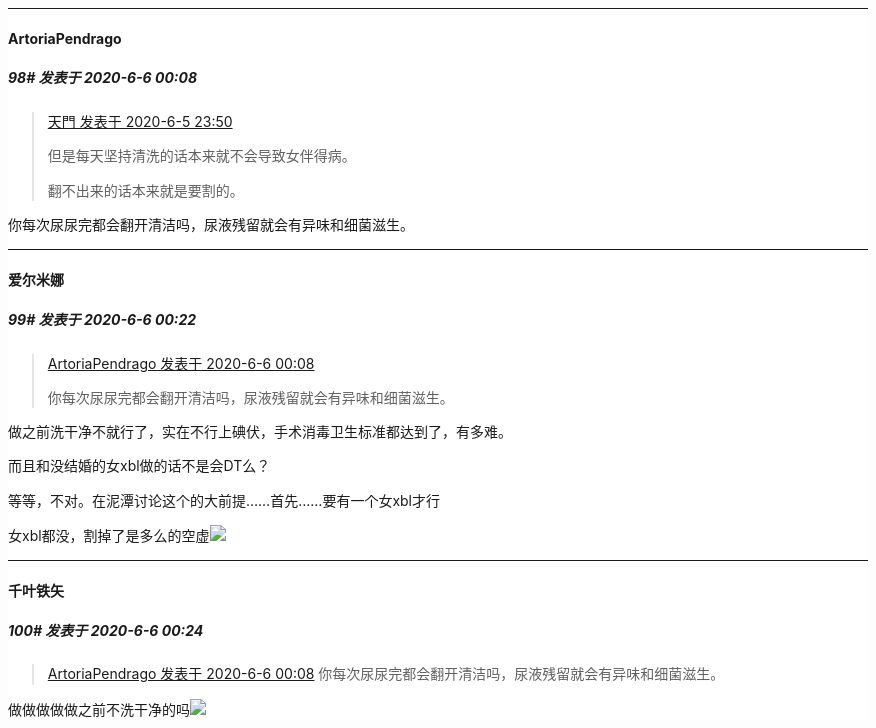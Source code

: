 

-----

####  ArtoriaPendrago  
##### 98#       发表于 2020-6-6 00:08



<blockquote><a href="httphttps://bbs.saraba1st.com/2b/forum.php?mod=redirect&amp;goto=findpost&amp;pid=47693091&amp;ptid=1939687" target="_blank">天門 发表于 2020-6-5 23:50</a>

但是每天坚持清洗的话本来就不会导致女伴得病。


翻不出来的话本来就是要割的。</blockquote>
你每次尿尿完都会翻开清洁吗，尿液残留就会有异味和细菌滋生。







-----

####  爱尔米娜  
##### 99#       发表于 2020-6-6 00:22



<blockquote><a href="httphttps://bbs.saraba1st.com/2b/forum.php?mod=redirect&amp;goto=findpost&amp;pid=47693250&amp;ptid=1939687" target="_blank">ArtoriaPendrago 发表于 2020-6-6 00:08</a>

你每次尿尿完都会翻开清洁吗，尿液残留就会有异味和细菌滋生。</blockquote>
做之前洗干净不就行了，实在不行上碘伏，手术消毒卫生标准都达到了，有多难。

而且和没结婚的女xbl做的话不是会DT么？

等等，不对。在泥潭讨论这个的大前提……首先……要有一个女xbl才行

女xbl都没，割掉了是多么的空虚<img src="https://static.saraba1st.com/image/smiley/face2017/125.png" referrerpolicy="no-referrer">







-----

####  千叶铁矢  
##### 100#       发表于 2020-6-6 00:24



<blockquote><a href="httphttps://bbs.saraba1st.com/2b/forum.php?mod=redirect&amp;goto=findpost&amp;pid=47693250&amp;ptid=1939687" target="_blank">ArtoriaPendrago 发表于 2020-6-6 00:08</a>
你每次尿尿完都会翻开清洁吗，尿液残留就会有异味和细菌滋生。</blockquote>
做做做做做之前不洗干净的吗<img src="https://static.saraba1st.com/image/smiley/face2017/001.png" referrerpolicy="no-referrer">




